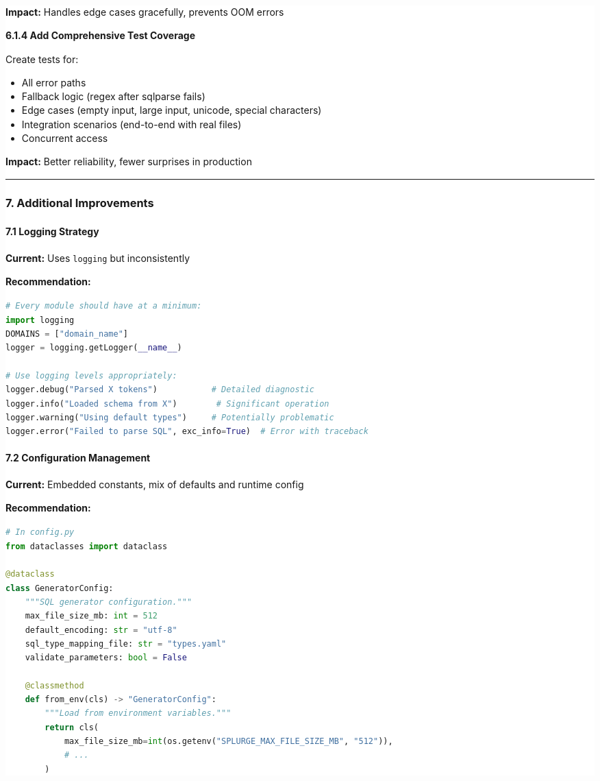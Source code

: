**Impact:** Handles edge cases gracefully, prevents OOM errors

**6.1.4 Add Comprehensive Test Coverage**

Create tests for:
- All error paths
- Fallback logic (regex after sqlparse fails)
- Edge cases (empty input, large input, unicode, special characters)
- Integration scenarios (end-to-end with real files)
- Concurrent access

**Impact:** Better reliability, fewer surprises in production

---

### 7. Additional Improvements

#### 7.1 Logging Strategy

**Current:** Uses `logging` but inconsistently

**Recommendation:**
```python
# Every module should have at a minimum:
import logging
DOMAINS = ["domain_name"]
logger = logging.getLogger(__name__)

# Use logging levels appropriately:
logger.debug("Parsed X tokens")           # Detailed diagnostic
logger.info("Loaded schema from X")        # Significant operation
logger.warning("Using default types")     # Potentially problematic
logger.error("Failed to parse SQL", exc_info=True)  # Error with traceback
```

#### 7.2 Configuration Management

**Current:** Embedded constants, mix of defaults and runtime config

**Recommendation:**
```python
# In config.py
from dataclasses import dataclass

@dataclass
class GeneratorConfig:
    """SQL generator configuration."""
    max_file_size_mb: int = 512
    default_encoding: str = "utf-8"
    sql_type_mapping_file: str = "types.yaml"
    validate_parameters: bool = False
    
    @classmethod
    def from_env(cls) -> "GeneratorConfig":
        """Load from environment variables."""
        return cls(
            max_file_size_mb=int(os.getenv("SPLURGE_MAX_FILE_SIZE_MB", "512")),
            # ...
        )
```
